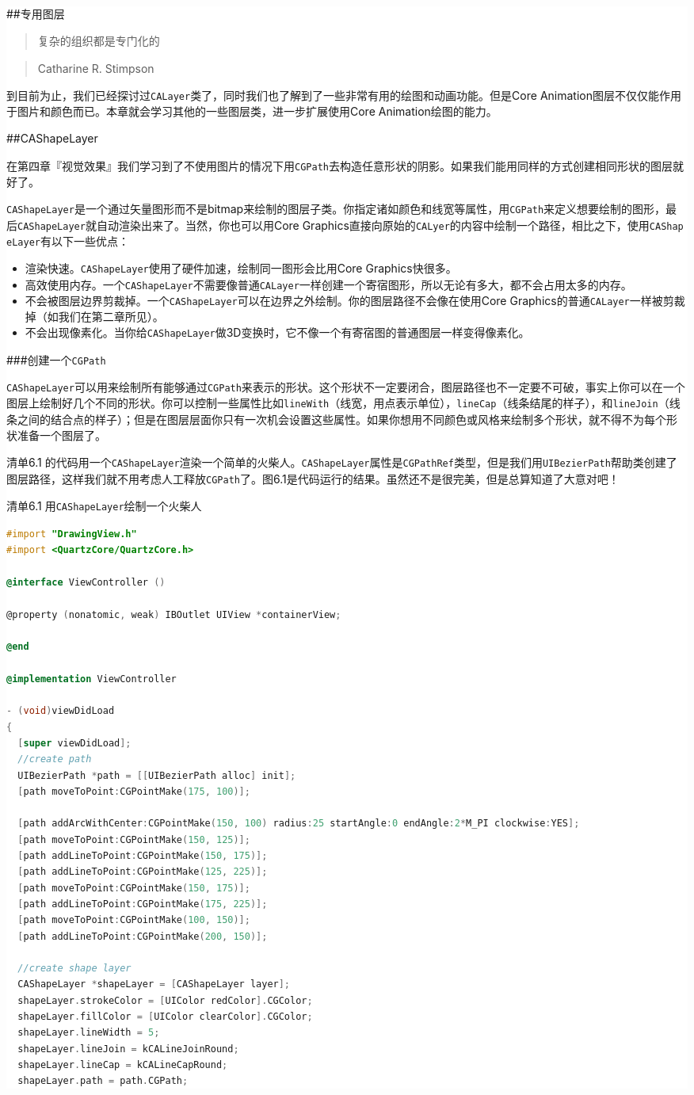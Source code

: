 ##专用图层

>复杂的组织都是专门化的

>Catharine R. Stimpson

到目前为止，我们已经探讨过`CALayer`类了，同时我们也了解到了一些非常有用的绘图和动画功能。但是Core Animation图层不仅仅能作用于图片和颜色而已。本章就会学习其他的一些图层类，进一步扩展使用Core Animation绘图的能力。

##CAShapeLayer

在第四章『视觉效果』我们学习到了不使用图片的情况下用`CGPath`去构造任意形状的阴影。如果我们能用同样的方式创建相同形状的图层就好了。

`CAShapeLayer`是一个通过矢量图形而不是bitmap来绘制的图层子类。你指定诸如颜色和线宽等属性，用`CGPath`来定义想要绘制的图形，最后`CAShapeLayer`就自动渲染出来了。当然，你也可以用Core Graphics直接向原始的`CALyer`的内容中绘制一个路径，相比之下，使用`CAShapeLayer`有以下一些优点：

* 渲染快速。`CAShapeLayer`使用了硬件加速，绘制同一图形会比用Core Graphics快很多。
* 高效使用内存。一个`CAShapeLayer`不需要像普通`CALayer`一样创建一个寄宿图形，所以无论有多大，都不会占用太多的内存。
* 不会被图层边界剪裁掉。一个`CAShapeLayer`可以在边界之外绘制。你的图层路径不会像在使用Core Graphics的普通`CALayer`一样被剪裁掉（如我们在第二章所见）。
* 不会出现像素化。当你给`CAShapeLayer`做3D变换时，它不像一个有寄宿图的普通图层一样变得像素化。

###创建一个`CGPath`

`CAShapeLayer`可以用来绘制所有能够通过`CGPath`来表示的形状。这个形状不一定要闭合，图层路径也不一定要不可破，事实上你可以在一个图层上绘制好几个不同的形状。你可以控制一些属性比如`lineWith`（线宽，用点表示单位），`lineCap`（线条结尾的样子），和`lineJoin`（线条之间的结合点的样子）；但是在图层层面你只有一次机会设置这些属性。如果你想用不同颜色或风格来绘制多个形状，就不得不为每个形状准备一个图层了。

清单6.1 的代码用一个`CAShapeLayer`渲染一个简单的火柴人。`CAShapeLayer`属性是`CGPathRef`类型，但是我们用`UIBezierPath`帮助类创建了图层路径，这样我们就不用考虑人工释放`CGPath`了。图6.1是代码运行的结果。虽然还不是很完美，但是总算知道了大意对吧！

清单6.1 用`CAShapeLayer`绘制一个火柴人

```objective-c
#import "DrawingView.h"
#import <QuartzCore/QuartzCore.h>

@interface ViewController ()

@property (nonatomic, weak) IBOutlet UIView *containerView;

@end

@implementation ViewController

- (void)viewDidLoad
{
  [super viewDidLoad];
  //create path
  UIBezierPath *path = [[UIBezierPath alloc] init];
  [path moveToPoint:CGPointMake(175, 100)];
  ￼
  [path addArcWithCenter:CGPointMake(150, 100) radius:25 startAngle:0 endAngle:2*M_PI clockwise:YES];
  [path moveToPoint:CGPointMake(150, 125)];
  [path addLineToPoint:CGPointMake(150, 175)];
  [path addLineToPoint:CGPointMake(125, 225)];
  [path moveToPoint:CGPointMake(150, 175)];
  [path addLineToPoint:CGPointMake(175, 225)];
  [path moveToPoint:CGPointMake(100, 150)];
  [path addLineToPoint:CGPointMake(200, 150)];

  //create shape layer
  CAShapeLayer *shapeLayer = [CAShapeLayer layer];
  shapeLayer.strokeColor = [UIColor redColor].CGColor;
  shapeLayer.fillColor = [UIColor clearColor].CGColor;
  shapeLayer.lineWidth = 5;
  shapeLayer.lineJoin = kCALineJoinRound;
  shapeLayer.lineCap = kCALineCapRound;
  shapeLayer.path = path.CGPath;
```
